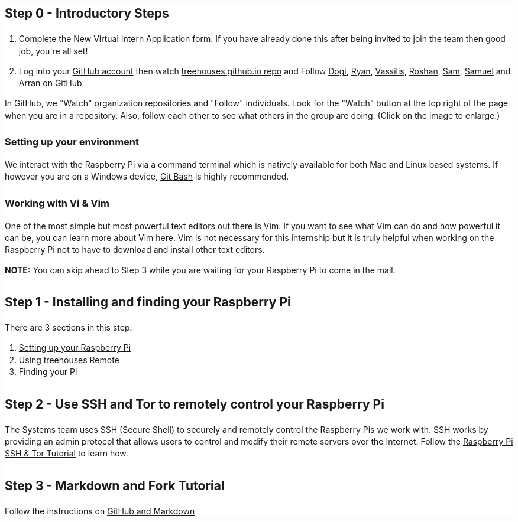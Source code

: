 
## Step 0 - Introductory Steps

1. Complete the [New Virtual Intern Application form](http://apply.treehouses.io). If you have already done this after being invited to join the team then good job, you're all set!

2. Log into your [GitHub account](https://github.com/) then watch [treehouses.github.io repo](https://github.com/treehouses/treehouses.github.io) and Follow [Dogi](https://github.com/dogi), [Ryan](https://github.com/indepthh), [Vassilis](https://github.com/vers4ce), [Roshan](https://github.com/rrijal53), [Sam](https://github.com/Liew211), [Samuel](https://github.com/samuelchen1213) and [Arran](https://github.com/ArranHL) on GitHub. 

In GitHub, we "[Watch](https://help.github.com/en/articles/watching-and-unwatching-repositories)" organization repositories and ["Follow"](https://help.github.com/en/articles/following-people) individuals. Look for the "Watch" button at the top right of the page when you are in a repository.  Also, follow each other to see what others in the group are doing. (Click on the image to enlarge.)   

### Setting up your environment

We interact with the Raspberry Pi via a command terminal which is natively available for both Mac and Linux based systems. If however you are on a Windows device, [Git Bash](https://git-scm.com/download/win) is highly recommended.

### Working with Vi & Vim

One of the most simple but most powerful text editors out there is Vim. If you want to see what Vim can do and how powerful it can be, you can learn more about Vim [here](https://danielmiessler.com/study/vim/#textobjects). Vim is not necessary for this internship but it is truly helpful when working on the Raspberry Pi not to have to download and install other text editors.

**NOTE:** You can skip ahead to Step 3 while you are waiting for your Raspberry Pi to come in the mail.

## Step 1 - Installing and finding your Raspberry Pi 

There are 3 sections in this step:
1. [Setting up your Raspberry Pi](pi-setup.md)
2. [Using treehouses Remote](treehouses-remote.md)
3. [Finding your Pi](find-pi.md)


## Step 2 - Use SSH and Tor to remotely control your Raspberry Pi

The Systems team uses SSH (Secure Shell) to securely and remotely control the Raspberry Pis we work with.  SSH works by providing an admin protocol that allows users to control and modify their remote servers over the Internet.  Follow the [Raspberry Pi SSH  & Tor Tutorial](sshpi.md) to learn how.



## Step 3 - Markdown and Fork Tutorial

Follow the instructions on [GitHub and Markdown](githubandmarkdown.md)
